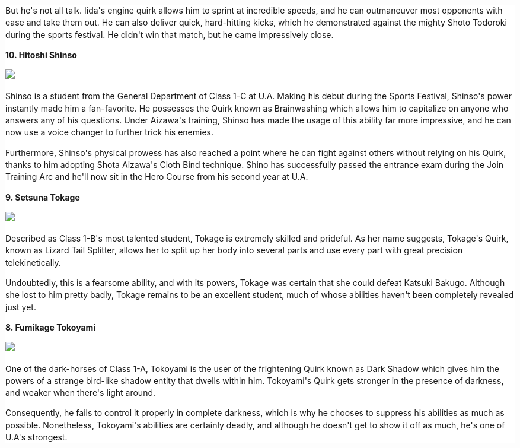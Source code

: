 But he's not all talk. Iida's engine quirk allows him to sprint at incredible speeds, and he can outmaneuver most opponents with ease and take them out. He can also deliver quick, hard-hitting kicks, which he demonstrated against the mighty Shoto Todoroki during the sports festival. He didn't win that match, but he came impressively close.

  

**10\. Hitoshi Shinso**

[![](https://1.bp.blogspot.com/-u-IrEgygnIM/XzKe_pwItxI/AAAAAAAAAPQ/9UgvIcv_6rQBNvzBLDqTd7JTsZt4vgx6QCLcBGAsYHQ/s1600-rw/10.jpg)](https://1.bp.blogspot.com/-u-IrEgygnIM/XzKe_pwItxI/AAAAAAAAAPQ/9UgvIcv_6rQBNvzBLDqTd7JTsZt4vgx6QCLcBGAsYHQ/s740/10.jpg)

  

Shinso is a student from the General Department of Class 1-C at U.A. Making his debut during the Sports Festival, Shinso's power instantly made him a fan-favorite. He possesses the Quirk known as Brainwashing which allows him to capitalize on anyone who answers any of his questions. Under Aizawa's training, Shinso has made the usage of this ability far more impressive, and he can now use a voice changer to further trick his enemies.

  

Furthermore, Shinso's physical prowess has also reached a point where he can fight against others without relying on his Quirk, thanks to him adopting Shota Aizawa's Cloth Bind technique. Shino has successfully passed the entrance exam during the Join Training Arc and he'll now sit in the Hero Course from his second year at U.A.

  

**9\. Setsuna Tokage**

[![](https://1.bp.blogspot.com/-CM7b_fWdaNs/XzKfD8-SU8I/AAAAAAAAAPU/jdUnT-hmC-8HGR5tOeJ9LaE2Dj5P7TmngCLcBGAsYHQ/s640/9.jpg)](https://1.bp.blogspot.com/-CM7b_fWdaNs/XzKfD8-SU8I/AAAAAAAAAPU/jdUnT-hmC-8HGR5tOeJ9LaE2Dj5P7TmngCLcBGAsYHQ/s1600-rw/9.jpg)

  

Described as Class 1-B's most talented student, Tokage is extremely skilled and prideful. As her name suggests, Tokage's Quirk, known as Lizard Tail Splitter, allows her to split up her body into several parts and use every part with great precision telekinetically.

  

Undoubtedly, this is a fearsome ability, and with its powers, Tokage was certain that she could defeat Katsuki Bakugo. Although she lost to him pretty badly, Tokage remains to be an excellent student, much of whose abilities haven't been completely revealed just yet.

  

**8\. Fumikage Tokoyami**

[![](https://1.bp.blogspot.com/-Rg80sKQCLjM/XzKfII4qGmI/AAAAAAAAAPY/cmzsue_sAvkPuopZlqrQZ-elnGdXyLhoACLcBGAsYHQ/s640/8.jpg)](https://1.bp.blogspot.com/-Rg80sKQCLjM/XzKfII4qGmI/AAAAAAAAAPY/cmzsue_sAvkPuopZlqrQZ-elnGdXyLhoACLcBGAsYHQ/s1600-rw/8.jpg)

  

One of the dark-horses of Class 1-A, Tokoyami is the user of the frightening Quirk known as Dark Shadow which gives him the powers of a strange bird-like shadow entity that dwells within him. Tokoyami's Quirk gets stronger in the presence of darkness, and weaker when there's light around. 

  

Consequently, he fails to control it properly in complete darkness, which is why he chooses to suppress his abilities as much as possible. Nonetheless, Tokoyami's abilities are certainly deadly, and although he doesn't get to show it off as much, he's one of U.A's strongest.
